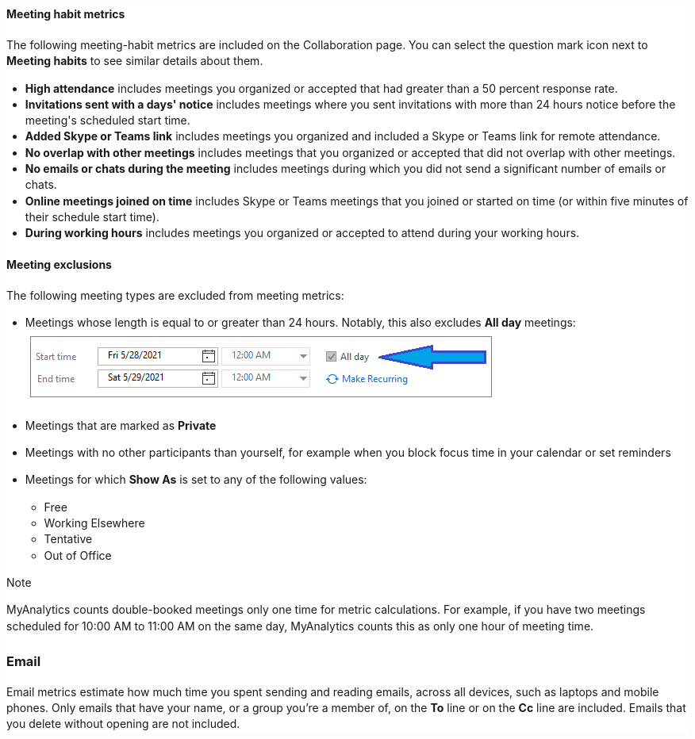 #### Meeting habit metrics

The following meeting-habit metrics are included on the Collaboration page. You can select the question mark icon next to **Meeting habits** to see similar details about them.

* **High attendance** includes meetings you organized or accepted that had greater than a 50 percent response rate.
* **Invitations sent with a days' notice** includes meetings where you sent invitations with more than 24 hours notice before the meeting's scheduled start time.
* **Added Skype or Teams link** includes meetings you organized and included a Skype or Teams link for remote attendance.
* **No overlap with other meetings** includes meetings that you organized or accepted that did not overlap with other meetings.
* **No emails or chats during the meeting** includes meetings during which you did not send a significant number of emails or chats.
* **Online meetings joined on time** includes Skype or Teams meetings that you joined or started on time (or within five minutes of their schedule start time).
* **During working hours** includes meetings you organized or accepted to attend during your working hours.

#### Meeting exclusions

The following meeting types are excluded from meeting metrics:

* Meetings whose length is equal to or greater than 24 hours. Notably, this also excludes **All day** meetings:
![All-day meeting checkbox.](../../Images/mya/use/all-day-mtg.png)

* Meetings that are marked as **Private**

* Meetings with no other participants than yourself, for example when you block focus time in your calendar or set reminders

* Meetings for which **Show As** is set to any of the following values:

  * Free
  * Working Elsewhere
  * Tentative
  * Out of Office

> [!Note]
> MyAnalytics counts double-booked meetings only one time for metric calculations. For example, if you have two meetings scheduled for 10:00 AM to 11:00 AM on the same day, MyAnalytics counts this as only one hour of meeting time.

### Email

Email metrics estimate how much time you spent sending and reading emails, across all devices, such as laptops and mobile phones. Only emails that have your name, or a group you’re a member of, on the **To** line or on the **Cc** line are included. Emails that you delete without opening are not included.
